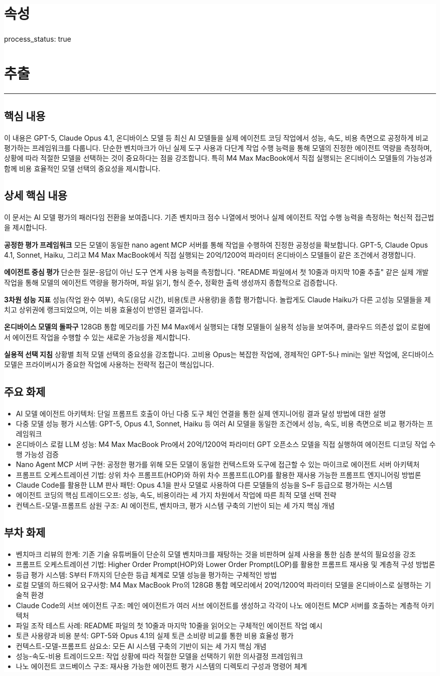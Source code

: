 # 속성
process_status: true

# 추출
---
## 핵심 내용
이 내용은 GPT-5, Claude Opus 4.1, 온디바이스 모델 등 최신 AI 모델들을 실제 에이전트 코딩 작업에서 성능, 속도, 비용 측면으로 공정하게 비교 평가하는 프레임워크를 다룹니다. 단순한 벤치마크가 아닌 실제 도구 사용과 다단계 작업 수행 능력을 통해 모델의 진정한 에이전트 역량을 측정하며, 상황에 따라 적절한 모델을 선택하는 것이 중요하다는 점을 강조합니다. 특히 M4 Max MacBook에서 직접 실행되는 온디바이스 모델들의 가능성과 함께 비용 효율적인 모델 선택의 중요성을 제시합니다.

## 상세 핵심 내용
이 문서는 AI 모델 평가의 패러다임 전환을 보여줍니다. 기존 벤치마크 점수 나열에서 벗어나 실제 에이전트 작업 수행 능력을 측정하는 혁신적 접근법을 제시합니다.

**공정한 평가 프레임워크**
모든 모델이 동일한 nano agent MCP 서버를 통해 작업을 수행하여 진정한 공정성을 확보합니다. GPT-5, Claude Opus 4.1, Sonnet, Haiku, 그리고 M4 Max MacBook에서 직접 실행되는 20억/1200억 파라미터 온디바이스 모델들이 같은 조건에서 경쟁합니다.

**에이전트 중심 평가**
단순한 질문-응답이 아닌 도구 연계 사용 능력을 측정합니다. "README 파일에서 첫 10줄과 마지막 10줄 추출" 같은 실제 개발 작업을 통해 모델의 에이전트 역량을 평가하며, 파일 읽기, 형식 준수, 정확한 출력 생성까지 종합적으로 검증합니다.

**3차원 성능 지표**
성능(작업 완수 여부), 속도(응답 시간), 비용(토큰 사용량)을 종합 평가합니다. 놀랍게도 Claude Haiku가 다른 고성능 모델들을 제치고 상위권에 랭크되었으며, 이는 비용 효율성이 반영된 결과입니다.

**온디바이스 모델의 돌파구**
128GB 통합 메모리를 가진 M4 Max에서 실행되는 대형 모델들이 실용적 성능을 보여주며, 클라우드 의존성 없이 로컬에서 에이전트 작업을 수행할 수 있는 새로운 가능성을 제시합니다.

**실용적 선택 지침**
상황별 최적 모델 선택의 중요성을 강조합니다. 고비용 Opus는 복잡한 작업에, 경제적인 GPT-5나 mini는 일반 작업에, 온디바이스 모델은 프라이버시가 중요한 작업에 사용하는 전략적 접근이 핵심입니다.

## 주요 화제
- AI 모델 에이전트 아키텍처: 단일 프롬프트 호출이 아닌 다중 도구 체인 연결을 통한 실제 엔지니어링 결과 달성 방법에 대한 설명
- 다중 모델 성능 평가 시스템: GPT-5, Opus 4.1, Sonnet, Haiku 등 여러 AI 모델을 동일한 조건에서 성능, 속도, 비용 측면으로 비교 평가하는 프레임워크
- 온디바이스 로컬 LLM 성능: M4 Max MacBook Pro에서 20억/1200억 파라미터 GPT 오픈소스 모델을 직접 실행하여 에이전트 디코딩 작업 수행 가능성 검증
- Nano Agent MCP 서버 구현: 공정한 평가를 위해 모든 모델이 동일한 컨텍스트와 도구에 접근할 수 있는 마이크로 에이전트 서버 아키텍처
- 프롬프트 오케스트레이션 기법: 상위 차수 프롬프트(HOP)와 하위 차수 프롬프트(LOP)를 활용한 재사용 가능한 프롬프트 엔지니어링 방법론
- Claude Code를 활용한 LLM 판사 패턴: Opus 4.1을 판사 모델로 사용하여 다른 모델들의 성능을 S~F 등급으로 평가하는 시스템
- 에이전트 코딩의 핵심 트레이드오프: 성능, 속도, 비용이라는 세 가지 차원에서 작업에 따른 최적 모델 선택 전략
- 컨텍스트-모델-프롬프트 삼원 구조: AI 에이전트, 벤치마크, 평가 시스템 구축의 기반이 되는 세 가지 핵심 개념

## 부차 화제
- 벤치마크 리뷰의 한계: 기존 기술 유튜버들이 단순히 모델 벤치마크를 재탕하는 것을 비판하며 실제 사용을 통한 심층 분석의 필요성을 강조
- 프롬프트 오케스트레이션 기법: Higher Order Prompt(HOP)와 Lower Order Prompt(LOP)를 활용한 프롬프트 재사용 및 계층적 구성 방법론
- 등급 평가 시스템: S부터 F까지의 단순한 등급 체계로 모델 성능을 평가하는 구체적인 방법
- 로컬 모델의 하드웨어 요구사항: M4 Max MacBook Pro의 128GB 통합 메모리에서 20억/1200억 파라미터 모델을 온디바이스로 실행하는 기술적 환경
- Claude Code의 서브 에이전트 구조: 메인 에이전트가 여러 서브 에이전트를 생성하고 각각이 나노 에이전트 MCP 서버를 호출하는 계층적 아키텍처
- 파일 조작 테스트 사례: README 파일의 첫 10줄과 마지막 10줄을 읽어오는 구체적인 에이전트 작업 예시
- 토큰 사용량과 비용 분석: GPT-5와 Opus 4.1의 실제 토큰 소비량 비교를 통한 비용 효율성 평가
- 컨텍스트-모델-프롬프트 삼요소: 모든 AI 시스템 구축의 기반이 되는 세 가지 핵심 개념
- 성능-속도-비용 트레이드오프: 작업 상황에 따라 적절한 모델을 선택하기 위한 의사결정 프레임워크
- 나노 에이전트 코드베이스 구조: 재사용 가능한 에이전트 평가 시스템의 디렉토리 구성과 명령어 체계

